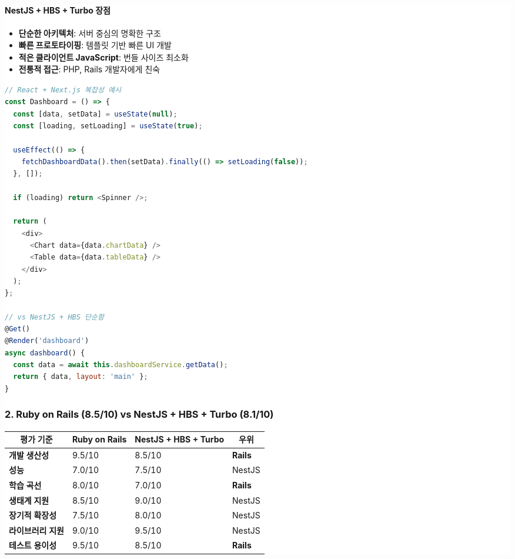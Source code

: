 #### NestJS + HBS + Turbo 장점
- **단순한 아키텍처**: 서버 중심의 명확한 구조
- **빠른 프로토타이핑**: 템플릿 기반 빠른 UI 개발
- **적은 클라이언트 JavaScript**: 번들 사이즈 최소화
- **전통적 접근**: PHP, Rails 개발자에게 친숙

```javascript
// React + Next.js 복잡성 예시
const Dashboard = () => {
  const [data, setData] = useState(null);
  const [loading, setLoading] = useState(true);
  
  useEffect(() => {
    fetchDashboardData().then(setData).finally(() => setLoading(false));
  }, []);

  if (loading) return <Spinner />;
  
  return (
    <div>
      <Chart data={data.chartData} />
      <Table data={data.tableData} />
    </div>
  );
};

// vs NestJS + HBS 단순함
@Get()
@Render('dashboard')
async dashboard() {
  const data = await this.dashboardService.getData();
  return { data, layout: 'main' };
}
```

### 2. Ruby on Rails (8.5/10) vs NestJS + HBS + Turbo (8.1/10)

| 평가 기준 | Ruby on Rails | NestJS + HBS + Turbo | 우위 |
|---------|---------------|---------------------|------|
| **개발 생산성** | 9.5/10 | 8.5/10 | **Rails** |
| **성능** | 7.0/10 | 7.5/10 | NestJS |
| **학습 곡선** | 8.0/10 | 7.0/10 | **Rails** |
| **생태계 지원** | 8.5/10 | 9.0/10 | NestJS |
| **장기적 확장성** | 7.5/10 | 8.0/10 | NestJS |
| **라이브러리 지원** | 9.0/10 | 9.5/10 | NestJS |
| **테스트 용이성** | 9.5/10 | 8.5/10 | **Rails** |
